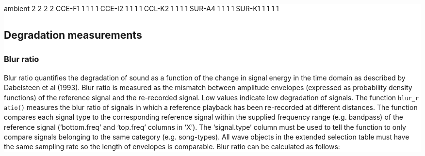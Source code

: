  </thead>
<tbody>
  <tr>
   <td style="text-align:left;"> ambient </td>
   <td style="text-align:center;"> 2 </td>
   <td style="text-align:center;"> 2 </td>
   <td style="text-align:center;"> 2 </td>
   <td style="text-align:center;"> 2 </td>
  </tr>
  <tr>
   <td style="text-align:left;"> CCE-F1 </td>
   <td style="text-align:center;"> 1 </td>
   <td style="text-align:center;"> 1 </td>
   <td style="text-align:center;"> 1 </td>
   <td style="text-align:center;"> 1 </td>
  </tr>
  <tr>
   <td style="text-align:left;"> CCE-I2 </td>
   <td style="text-align:center;"> 1 </td>
   <td style="text-align:center;"> 1 </td>
   <td style="text-align:center;"> 1 </td>
   <td style="text-align:center;"> 1 </td>
  </tr>
  <tr>
   <td style="text-align:left;"> CCL-K2 </td>
   <td style="text-align:center;"> 1 </td>
   <td style="text-align:center;"> 1 </td>
   <td style="text-align:center;"> 1 </td>
   <td style="text-align:center;"> 1 </td>
  </tr>
  <tr>
   <td style="text-align:left;"> SUR-A4 </td>
   <td style="text-align:center;"> 1 </td>
   <td style="text-align:center;"> 1 </td>
   <td style="text-align:center;"> 1 </td>
   <td style="text-align:center;"> 1 </td>
  </tr>
  <tr>
   <td style="text-align:left;"> SUR-K1 </td>
   <td style="text-align:center;"> 1 </td>
   <td style="text-align:center;"> 1 </td>
   <td style="text-align:center;"> 1 </td>
   <td style="text-align:center;"> 1 </td>
  </tr>
</tbody>
</table>


## Degradation measurements  

### Blur ratio
 
Blur ratio quantifies the degradation of sound as a function of the change in signal energy in the time domain as described by Dabelsteen et al (1993). Blur ratio is measured as the mismatch between amplitude envelopes (expressed as probability density functions) of the reference signal and the re-recorded signal. Low values indicate low degradation of signals.  The function `blur_ratio()` measures the blur ratio of signals in which a reference playback has been re-recorded at different distances. The function compares each signal type to the corresponding reference signal within the supplied frequency range (e.g. bandpass) of the reference signal (‘bottom.freq’ and ‘top.freq’ columns in ‘X’). The ‘signal.type’ column must be used to tell the function to only compare signals belonging to the same category (e.g. song-types). All wave objects in the extended selection table must have the same sampling rate so the length of envelopes is comparable.
Blur ratio can be calculated as follows:
